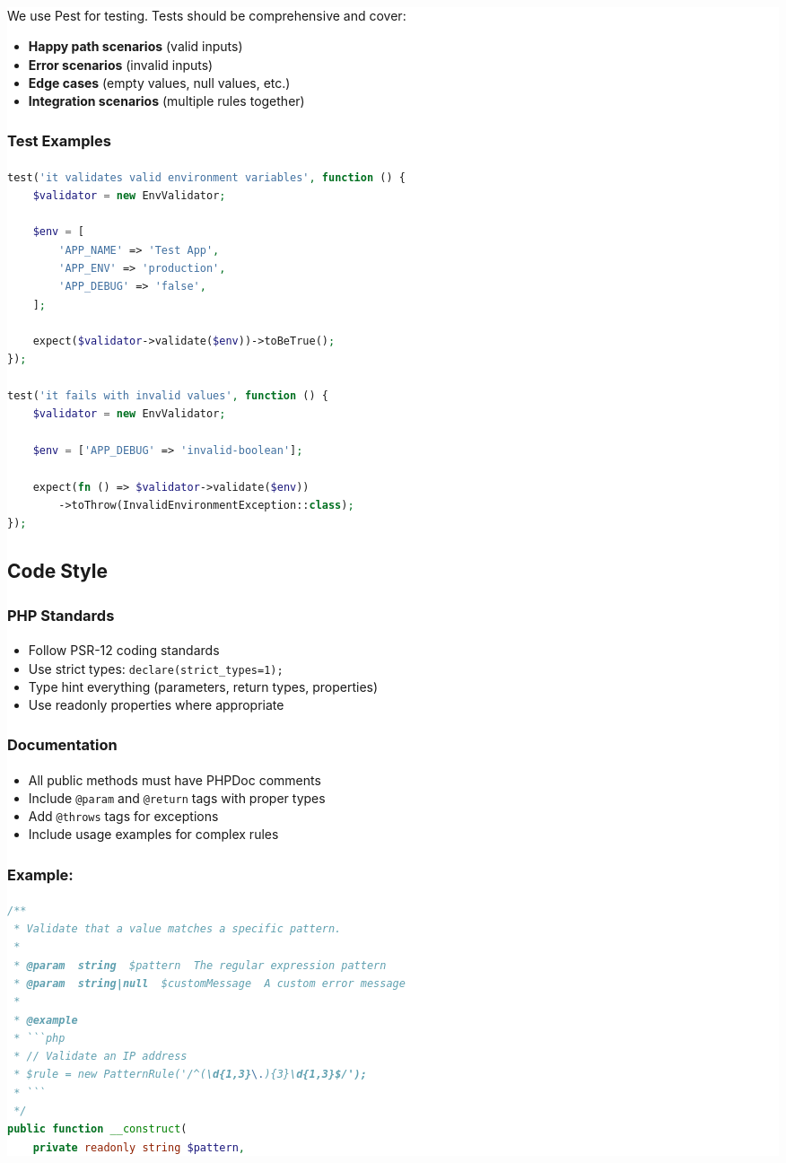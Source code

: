 We use Pest for testing. Tests should be comprehensive and cover:

-   **Happy path scenarios** (valid inputs)
-   **Error scenarios** (invalid inputs)
-   **Edge cases** (empty values, null values, etc.)
-   **Integration scenarios** (multiple rules together)

### Test Examples

```php
test('it validates valid environment variables', function () {
    $validator = new EnvValidator;

    $env = [
        'APP_NAME' => 'Test App',
        'APP_ENV' => 'production',
        'APP_DEBUG' => 'false',
    ];

    expect($validator->validate($env))->toBeTrue();
});

test('it fails with invalid values', function () {
    $validator = new EnvValidator;

    $env = ['APP_DEBUG' => 'invalid-boolean'];

    expect(fn () => $validator->validate($env))
        ->toThrow(InvalidEnvironmentException::class);
});
```

## Code Style

### PHP Standards

-   Follow PSR-12 coding standards
-   Use strict types: `declare(strict_types=1);`
-   Type hint everything (parameters, return types, properties)
-   Use readonly properties where appropriate

### Documentation

-   All public methods must have PHPDoc comments
-   Include `@param` and `@return` tags with proper types
-   Add `@throws` tags for exceptions
-   Include usage examples for complex rules

### Example:

````php
/**
 * Validate that a value matches a specific pattern.
 *
 * @param  string  $pattern  The regular expression pattern
 * @param  string|null  $customMessage  A custom error message
 *
 * @example
 * ```php
 * // Validate an IP address
 * $rule = new PatternRule('/^(\d{1,3}\.){3}\d{1,3}$/');
 * ```
 */
public function __construct(
    private readonly string $pattern,
````